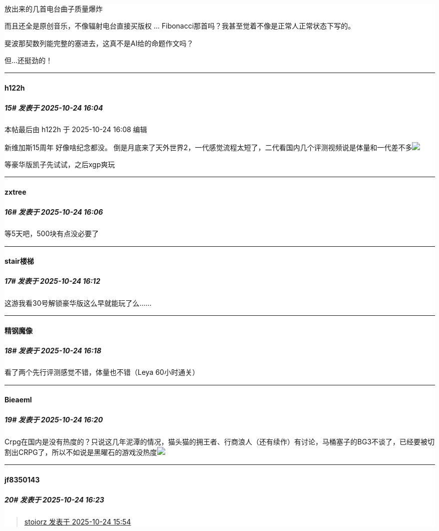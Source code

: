 放出来的几首电台曲子质量爆炸

而且还全是原创音乐，不像辐射电台直接买版权 ...</blockquote>
Fibonacci那首吗？我甚至觉着不像是正常人正常状态下写的。

斐波那契数列能完整的塞进去，这真不是AI给的命题作文吗？

但...还挺劲的！

*****

####  h122h  
##### 15#       发表于 2025-10-24 16:04

 本帖最后由 h122h 于 2025-10-24 16:08 编辑 

新维加斯15周年 好像啥纪念都没。 倒是月底来了天外世界2，一代感觉流程太短了，二代看国内几个评测视频说是体量和一代差不多<img src="https://static.stage1st.com/image/smiley/face2017/001.png" referrerpolicy="no-referrer">

等豪华版凯子先试试，之后xgp爽玩

*****

####  zxtree  
##### 16#       发表于 2025-10-24 16:06

等5天吧，500块有点没必要了

*****

####  stair楼梯  
##### 17#       发表于 2025-10-24 16:12

这游我看30号解锁豪华版这么早就能玩了么……

*****

####  精钢魔像  
##### 18#       发表于 2025-10-24 16:18

看了两个先行评测感觉不错，体量也不错（Leya 60小时通关）

*****

####  Bieaeml  
##### 19#       发表于 2025-10-24 16:20

Crpg在国内是没有热度的？只说这几年泥潭的情况，猫头猫的拥王者、行商浪人（还有续作）有讨论，马桶塞子的BG3不谈了，已经要被切割出CRPG了，所以不如说是黑曜石的游戏没热度<img src="https://static.stage1st.com/image/smiley/face2017/044.png" referrerpolicy="no-referrer">

*****

####  jf8350143  
##### 20#       发表于 2025-10-24 16:23

<blockquote><a href="httphttps://stage1st.com/2b/forum.php?mod=redirect&amp;goto=findpost&amp;pid=68620091&amp;ptid=2265466" target="_blank">stoiorz 发表于 2025-10-24 15:54</a>
